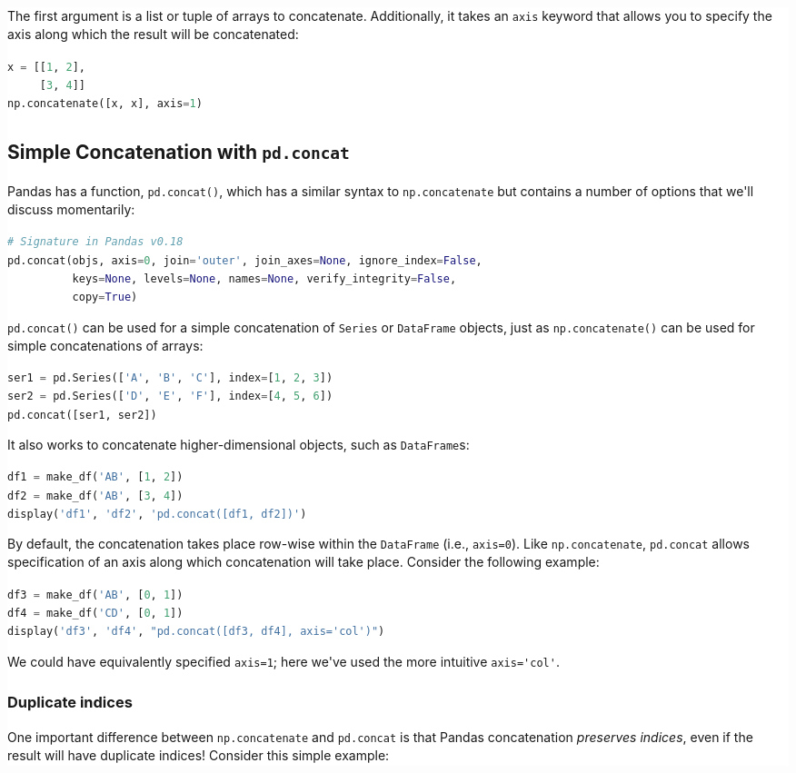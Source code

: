 The first argument is a list or tuple of arrays to concatenate.
Additionally, it takes an ``axis`` keyword that allows you to specify the axis along which the result will be concatenated:

```python
x = [[1, 2],
     [3, 4]]
np.concatenate([x, x], axis=1)
```

## Simple Concatenation with ``pd.concat``


Pandas has a function, ``pd.concat()``, which has a similar syntax to ``np.concatenate`` but contains a number of options that we'll discuss momentarily:

```python
# Signature in Pandas v0.18
pd.concat(objs, axis=0, join='outer', join_axes=None, ignore_index=False,
          keys=None, levels=None, names=None, verify_integrity=False,
          copy=True)
```

``pd.concat()`` can be used for a simple concatenation of ``Series`` or ``DataFrame`` objects, just as ``np.concatenate()`` can be used for simple concatenations of arrays:


```python
ser1 = pd.Series(['A', 'B', 'C'], index=[1, 2, 3])
ser2 = pd.Series(['D', 'E', 'F'], index=[4, 5, 6])
pd.concat([ser1, ser2])
```

It also works to concatenate higher-dimensional objects, such as ``DataFrame``s:

```python
df1 = make_df('AB', [1, 2])
df2 = make_df('AB', [3, 4])
display('df1', 'df2', 'pd.concat([df1, df2])')
```

By default, the concatenation takes place row-wise within the ``DataFrame`` (i.e., ``axis=0``).
Like ``np.concatenate``, ``pd.concat`` allows specification of an axis along which concatenation will take place.
Consider the following example:

```python
df3 = make_df('AB', [0, 1])
df4 = make_df('CD', [0, 1])
display('df3', 'df4', "pd.concat([df3, df4], axis='col')")
```

We could have equivalently specified ``axis=1``; here we've used the more intuitive ``axis='col'``. 


### Duplicate indices

One important difference between ``np.concatenate`` and ``pd.concat`` is that Pandas concatenation *preserves indices*, even if the result will have duplicate indices!
Consider this simple example:
